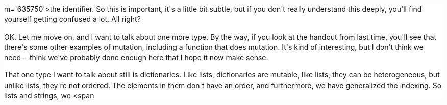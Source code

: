   m='635750'>the</span> <span m='635860'>identifier.</span> <span
  m='637190'>So</span> <span m='637460'>this</span> <span m='637640'>is</span>
  <span m='637750'>important,</span> <span m='638440'>it's</span> <span
  m='638610'>a</span> <span m='638690'>little</span> <span m='638940'>bit</span>
  <span m='639080'>subtle,</span> <span m='640200'>but</span> <span
  m='640410'>if</span> <span m='640610'>you</span> <span m='640770'>don't</span>
  <span m='641600'>really</span> <span m='642000'>understand</span> <span
  m='642610'>this</span> <span m='642800'>deeply,</span> <span
  m='643970'>you'll</span> <span m='644190'>find</span> <span
  m='644530'>yourself</span> <span m='644960'>getting</span> <span
  m='645220'>confused</span> <span m='645820'>a</span> <span
  m='645890'>lot.</span> <span m='648790'>All</span> <span
  m='649055'>right?</span> </p><p><span m='650500'>OK.</span> <span
  m='651020'>Let</span> <span m='651200'>me</span> <span m='651310'>move</span>
  <span m='651540'>on,</span> <span m='653750'>and</span> <span
  m='653880'>I</span> <span m='653930'>want</span> <span m='654085'>to</span>
  <span m='654240'>talk</span> <span m='654590'>about</span> <span
  m='654840'>one</span> <span m='655050'>more</span> <span
  m='655280'>type.</span> <span m='659550'>By</span> <span m='659710'>the</span>
  <span m='659820'>way,</span> <span m='660000'>if</span> <span
  m='660090'>you</span> <span m='660180'>look</span> <span m='660390'>at</span>
  <span m='660480'>the</span> <span m='660570'>handout</span> <span
  m='661100'>from</span> <span m='661280'>last</span> <span
  m='661660'>time,</span> <span m='661910'>you'll</span> <span
  m='662070'>see</span> <span m='662240'>that</span> <span
  m='662390'>there's</span> <span m='662580'>some</span> <span
  m='662730'>other</span> <span m='663000'>examples</span> <span
  m='663580'>of</span> <span m='663670'>mutation,</span> <span
  m='664710'>including</span> <span m='665170'>a</span> <span
  m='665220'>function</span> <span m='665740'>that</span> <span
  m='665840'>does</span> <span m='666060'>mutation.</span> <span
  m='667200'>It's</span> <span m='667380'>kind</span> <span m='667610'>of</span>
  <span m='667670'>interesting,</span> <span m='668270'>but</span> <span
  m='668430'>I</span> <span m='668510'>don't</span> <span
  m='668720'>think</span> <span m='668900'>we</span> <span
  m='669000'>need--</span> <span m='669460'>think</span> <span
  m='669690'>we've</span> <span m='669790'>probably</span> <span
  m='670180'>done</span> <span m='670360'>enough</span> <span
  m='670680'>here</span> <span m='670870'>that</span> <span m='671820'>I</span>
  <span m='671960'>hope</span> <span m='672240'>it</span> <span
  m='672310'>now</span> <span m='672500'>make</span> <span
  m='672780'>sense.</span> </p><p><span m='675310'>That</span> <span
  m='675480'>one</span> <span m='675740'>type</span> <span m='676180'>I</span>
  <span m='676290'>want</span> <span m='676475'>to</span> <span
  m='676660'>talk</span> <span m='676990'>about</span> <span
  m='677450'>still</span> <span m='677960'>is</span> <span
  m='678260'>dictionaries.</span> <span m='694120'>Like</span> <span
  m='694520'>lists,</span> <span m='696030'>dictionaries</span> <span
  m='696640'>are</span> <span m='696850'>mutable,</span> <span
  m='706250'>like</span> <span m='706650'>lists,</span> <span
  m='707270'>they</span> <span m='707500'>can</span> <span m='707650'>be</span>
  <span m='707870'>heterogeneous,</span> <span m='709590'>but</span> <span
  m='709840'>unlike</span> <span m='710460'>lists,</span> <span
  m='712120'>they're</span> <span m='712370'>not</span> <span
  m='712780'>ordered.</span> <span m='718320'>The</span> <span
  m='718490'>elements</span> <span m='718940'>in</span> <span
  m='719070'>them</span> <span m='719250'>don't</span> <span
  m='719540'>have</span> <span m='719710'>an</span> <span
  m='719820'>order,</span> <span m='721490'>and</span> <span
  m='721730'>furthermore,</span> <span m='723800'>we</span> <span
  m='724080'>have</span> <span m='724420'>generalized</span> <span
  m='725470'>the</span> <span m='725640'>indexing.</span> <span
  m='737580'>So</span> <span m='737840'>lists</span> <span m='738500'>and</span>
  <span m='738760'>strings,</span> <span m='739960'>we</span> <span